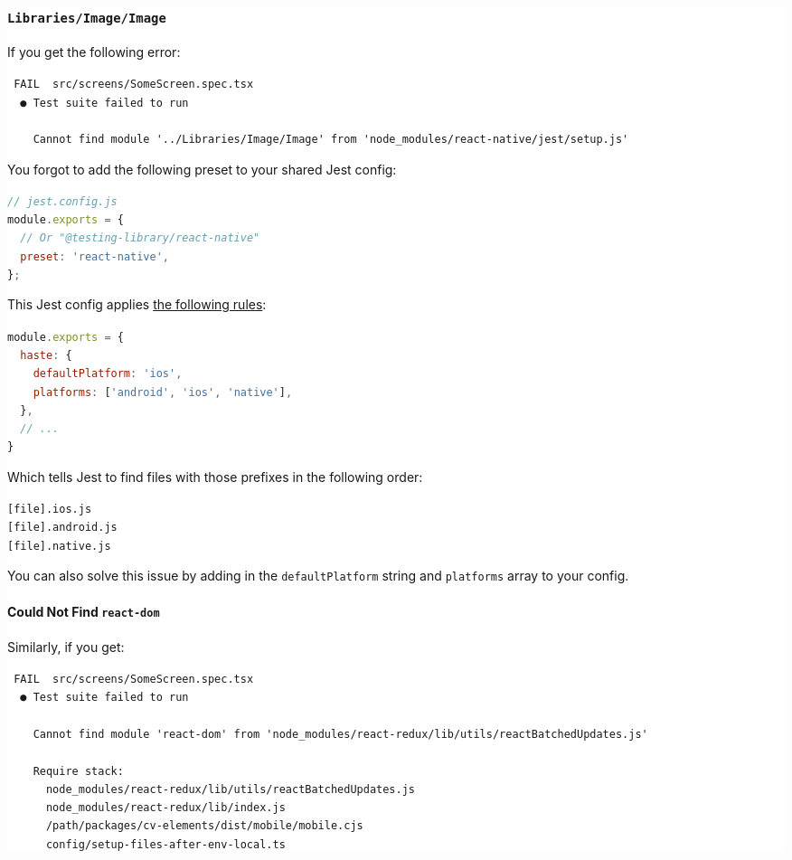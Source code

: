 ### `Libraries/Image/Image`

If you get the following error:

```
 FAIL  src/screens/SomeScreen.spec.tsx
  ● Test suite failed to run

    Cannot find module '../Libraries/Image/Image' from 'node_modules/react-native/jest/setup.js'
```

You forgot to add the following preset to your shared Jest config:

```javascript
// jest.config.js
module.exports = {
  // Or "@testing-library/react-native"
  preset: 'react-native',
};
```

This Jest config applies [the following rules](https://github.com/facebook/react-native/blob/0bd6b28b324a6f511eec38d6669fcda4630772dc/packages/react-native/jest-preset.js#L14-L15):

```javascript
module.exports = {
  haste: {
    defaultPlatform: 'ios',
    platforms: ['android', 'ios', 'native'],
  },
  // ...
}
```

Which tells Jest to find files with those prefixes in the following order:

```
[file].ios.js
[file].android.js
[file].native.js
```

You can also solve this issue by adding in the `defaultPlatform` string and `platforms` array to your config.

#### Could Not Find `react-dom`

Similarly, if you get:

```
 FAIL  src/screens/SomeScreen.spec.tsx
  ● Test suite failed to run

    Cannot find module 'react-dom' from 'node_modules/react-redux/lib/utils/reactBatchedUpdates.js'

    Require stack:
      node_modules/react-redux/lib/utils/reactBatchedUpdates.js
      node_modules/react-redux/lib/index.js
      /path/packages/cv-elements/dist/mobile/mobile.cjs
      config/setup-files-after-env-local.ts
```
